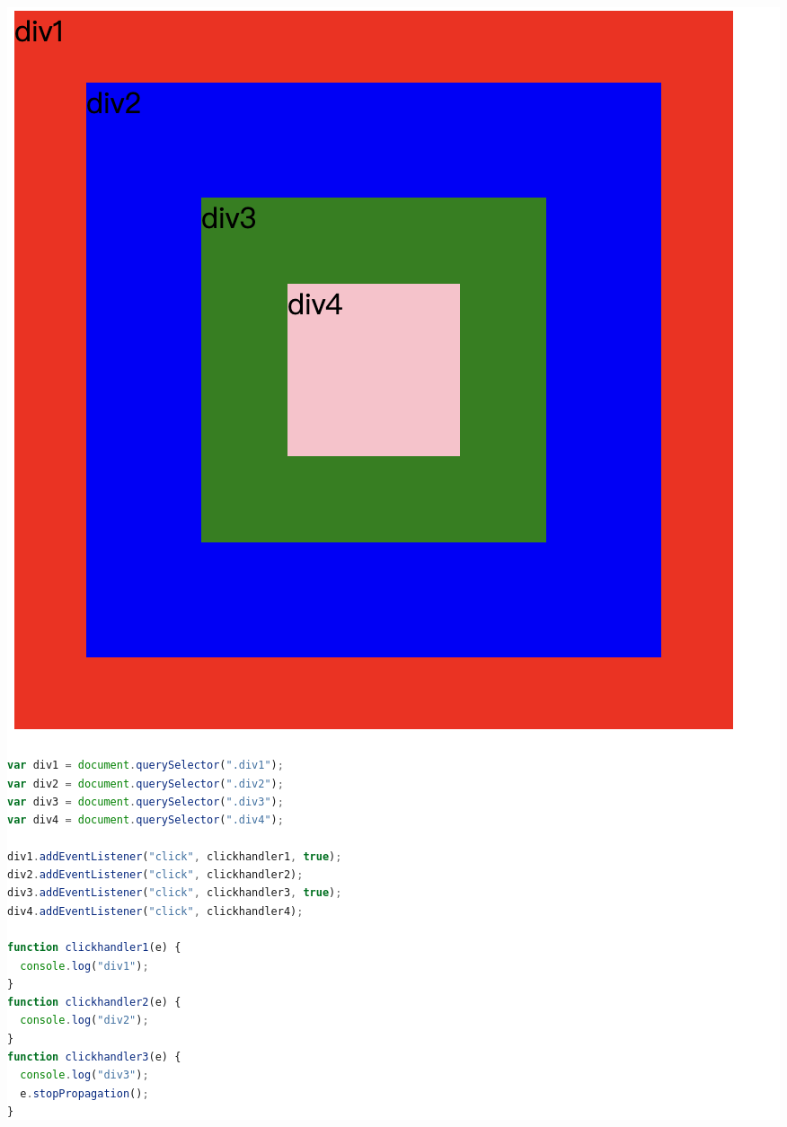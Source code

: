 ![事件阻断](./images/js/event_bubble.png)

```js
var div1 = document.querySelector(".div1");
var div2 = document.querySelector(".div2");
var div3 = document.querySelector(".div3");
var div4 = document.querySelector(".div4");

div1.addEventListener("click", clickhandler1, true);
div2.addEventListener("click", clickhandler2);
div3.addEventListener("click", clickhandler3, true);
div4.addEventListener("click", clickhandler4);

function clickhandler1(e) {
  console.log("div1");
}
function clickhandler2(e) {
  console.log("div2");
}
function clickhandler3(e) {
  console.log("div3");
  e.stopPropagation();
}
```